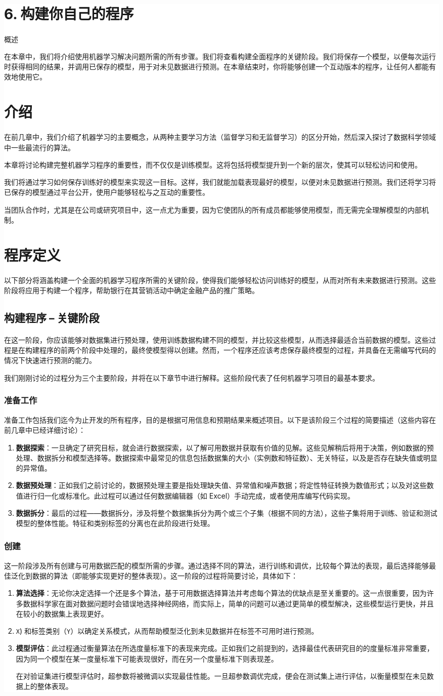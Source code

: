 # 6\. 构建你自己的程序

概述

在本章中，我们将介绍使用机器学习解决问题所需的所有步骤。我们将查看构建全面程序的关键阶段。我们将保存一个模型，以便每次运行时获得相同的结果，并调用已保存的模型，用于对未见数据进行预测。在本章结束时，你将能够创建一个互动版本的程序，让任何人都能有效地使用它。

# 介绍

在前几章中，我们介绍了机器学习的主要概念，从两种主要学习方法（监督学习和无监督学习）的区分开始，然后深入探讨了数据科学领域中一些最流行的算法。

本章将讨论构建完整机器学习程序的重要性，而不仅仅是训练模型。这将包括将模型提升到一个新的层次，使其可以轻松访问和使用。

我们将通过学习如何保存训练好的模型来实现这一目标。这样，我们就能加载表现最好的模型，以便对未见数据进行预测。我们还将学习将已保存的模型通过平台公开，使用户能够轻松与之互动的重要性。

当团队合作时，尤其是在公司或研究项目中，这一点尤为重要，因为它使团队的所有成员都能够使用模型，而无需完全理解模型的内部机制。

# 程序定义

以下部分将涵盖构建一个全面的机器学习程序所需的关键阶段，使得我们能够轻松访问训练好的模型，从而对所有未来数据进行预测。这些阶段将应用于构建一个程序，帮助银行在其营销活动中确定金融产品的推广策略。

## 构建程序 – 关键阶段

在这一阶段，你应该能够对数据集进行预处理，使用训练数据构建不同的模型，并比较这些模型，从而选择最适合当前数据的模型。这些过程是在构建程序的前两个阶段中处理的，最终使模型得以创建。然而，一个程序还应该考虑保存最终模型的过程，并具备在无需编写代码的情况下快速进行预测的能力。

我们刚刚讨论的过程分为三个主要阶段，并将在以下章节中进行解释。这些阶段代表了任何机器学习项目的最基本要求。

### 准备工作

准备工作包括我们迄今为止开发的所有程序，目的是根据可用信息和预期结果来概述项目。以下是该阶段三个过程的简要描述（这些内容在前几章中已经详细讨论）：

1.  **数据探索**：一旦确定了研究目标，就会进行数据探索，以了解可用数据并获取有价值的见解。这些见解稍后将用于决策，例如数据的预处理、数据拆分和模型选择等。数据探索中最常见的信息包括数据集的大小（实例数和特征数）、无关特征，以及是否存在缺失值或明显的异常值。

1.  **数据预处理**：正如我们之前讨论的，数据预处理主要是指处理缺失值、异常值和噪声数据；将定性特征转换为数值形式；以及对这些数值进行归一化或标准化。此过程可以通过任何数据编辑器（如 Excel）手动完成，或者使用库编写代码实现。

1.  **数据拆分**：最后的过程——数据拆分，涉及将整个数据集拆分为两个或三个子集（根据不同的方法），这些子集将用于训练、验证和测试模型的整体性能。特征和类别标签的分离也在此阶段进行处理。

### 创建

这一阶段涉及所有创建与可用数据匹配的模型所需的步骤。通过选择不同的算法，进行训练和调优，比较每个算法的表现，最后选择能够最佳泛化到数据的算法（即能够实现更好的整体表现）。这一阶段的过程将简要讨论，具体如下：

1.  **算法选择**：无论你决定选择一个还是多个算法，基于可用数据选择算法并考虑每个算法的优缺点是至关重要的。这一点很重要，因为许多数据科学家在面对数据问题时会错误地选择神经网络，而实际上，简单的问题可以通过更简单的模型解决，这些模型运行更快，并且在较小的数据集上表现更好。

1.  `X`) 和标签类别（`Y`）以确定关系模式，从而帮助模型泛化到未见数据并在标签不可用时进行预测。

1.  **模型评估**：此过程通过衡量算法在所选度量标准下的表现来完成。正如我们之前提到的，选择最佳代表研究目的的度量标准非常重要，因为同一个模型在某一度量标准下可能表现很好，而在另一个度量标准下则表现差。

    在对验证集进行模型评估时，超参数将被微调以实现最佳性能。一旦超参数调优完成，便会在测试集上进行评估，以衡量模型在未见数据上的整体表现。
